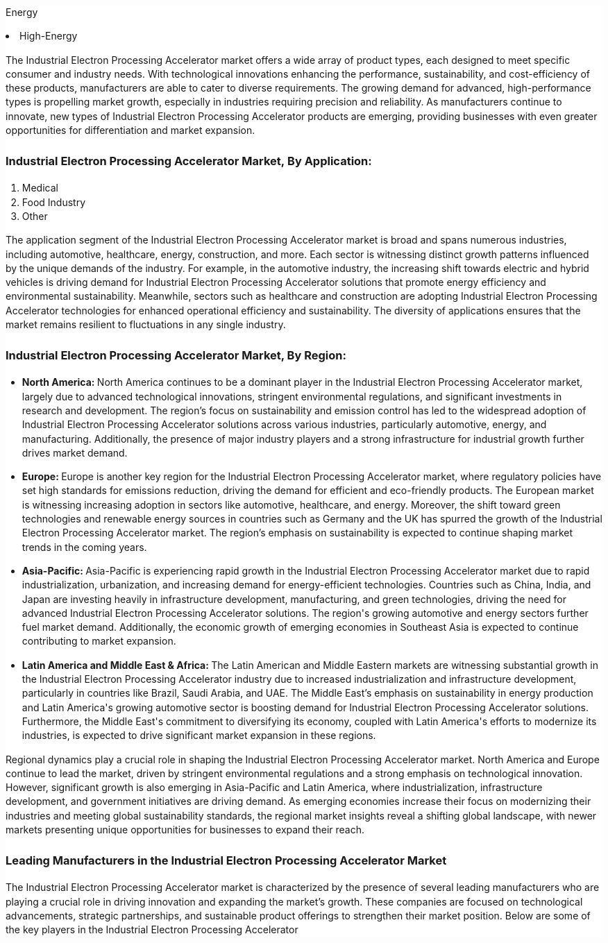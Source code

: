 Energy<li> High-Energy</li></ol><p>The Industrial Electron Processing Accelerator market offers a wide array of product types, each designed to meet specific consumer and industry needs. With technological innovations enhancing the performance, sustainability, and cost-efficiency of these products, manufacturers are able to cater to diverse requirements. The growing demand for advanced, high-performance types is propelling market growth, especially in industries requiring precision and reliability. As manufacturers continue to innovate, new types of Industrial Electron Processing Accelerator products are emerging, providing businesses with even greater opportunities for differentiation and market expansion.</p><h3>Industrial Electron Processing Accelerator Market,&nbsp;By Application:</h3><ol><li>Medical<li> Food Industry<li> Other</li></ol><p>The application segment of the Industrial Electron Processing Accelerator market is broad and spans numerous industries, including automotive, healthcare, energy, construction, and more. Each sector is witnessing distinct growth patterns influenced by the unique demands of the industry. For example, in the automotive industry, the increasing shift towards electric and hybrid vehicles is driving demand for Industrial Electron Processing Accelerator solutions that promote energy efficiency and environmental sustainability. Meanwhile, sectors such as healthcare and construction are adopting Industrial Electron Processing Accelerator technologies for enhanced operational efficiency and sustainability. The diversity of applications ensures that the market remains resilient to fluctuations in any single industry.</p><h3>Industrial Electron Processing Accelerator Market, By Region:</h3><ul><li><p><strong>North America:&nbsp;</strong>North America continues to be a dominant player in the Industrial Electron Processing Accelerator market, largely due to advanced technological innovations, stringent environmental regulations, and significant investments in research and development. The region&rsquo;s focus on sustainability and emission control has led to the widespread adoption of Industrial Electron Processing Accelerator solutions across various industries, particularly automotive, energy, and manufacturing. Additionally, the presence of major industry players and a strong infrastructure for industrial growth further drives market demand.</p></li><li><p><strong><strong>Europe:&nbsp;</strong></strong>Europe is another key region for the Industrial Electron Processing Accelerator market, where regulatory policies have set high standards for emissions reduction, driving the demand for efficient and eco-friendly products. The European market is witnessing increasing adoption in sectors like automotive, healthcare, and energy. Moreover, the shift toward green technologies and renewable energy sources in countries such as Germany and the UK has spurred the growth of the Industrial Electron Processing Accelerator market. The region&rsquo;s emphasis on sustainability is expected to continue shaping market trends in the coming years.</p></li><li><p><strong><strong>Asia-Pacific:&nbsp;</strong></strong>Asia-Pacific is experiencing rapid growth in the Industrial Electron Processing Accelerator market due to rapid industrialization, urbanization, and increasing demand for energy-efficient technologies. Countries such as China, India, and Japan are investing heavily in infrastructure development, manufacturing, and green technologies, driving the need for advanced Industrial Electron Processing Accelerator solutions. The region's growing automotive and energy sectors further fuel market demand. Additionally, the economic growth of emerging economies in Southeast Asia is expected to continue contributing to market expansion.</p></li><li><p><strong><strong>Latin America and Middle East &amp; Africa:&nbsp;</strong></strong>The Latin American and Middle Eastern markets are witnessing substantial growth in the Industrial Electron Processing Accelerator industry due to increased industrialization and infrastructure development, particularly in countries like Brazil, Saudi Arabia, and UAE. The Middle East&rsquo;s emphasis on sustainability in energy production and Latin America's growing automotive sector is boosting demand for Industrial Electron Processing Accelerator solutions. Furthermore, the Middle East's commitment to diversifying its economy, coupled with Latin America's efforts to modernize its industries, is expected to drive significant market expansion in these regions.</p></li></ul><p>Regional dynamics play a crucial role in shaping the Industrial Electron Processing Accelerator market. North America and Europe continue to lead the market, driven by stringent environmental regulations and a strong emphasis on technological innovation. However, significant growth is also emerging in Asia-Pacific and Latin America, where industrialization, infrastructure development, and government initiatives are driving demand. As emerging economies increase their focus on modernizing their industries and meeting global sustainability standards, the regional market insights reveal a shifting global landscape, with newer markets presenting unique opportunities for businesses to expand their reach.</p><h3><strong>Leading Manufacturers in the Industrial Electron Processing Accelerator Market</strong></h3><p>The Industrial Electron Processing Accelerator market is characterized by the presence of several leading manufacturers who are playing a crucial role in driving innovation and expanding the market&rsquo;s growth. These companies are focused on technological advancements, strategic partnerships, and sustainable product offerings to strengthen their market position. Below are some of the key players in the Industrial Electron Processing Accelerator